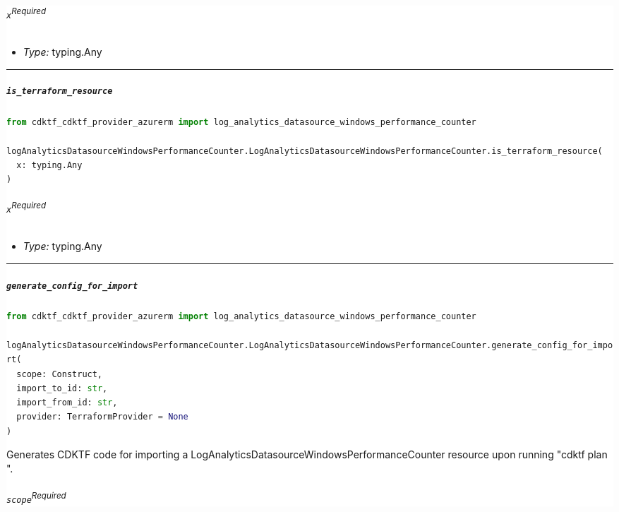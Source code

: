 ###### `x`<sup>Required</sup> <a name="x" id="@cdktf/provider-azurerm.logAnalyticsDatasourceWindowsPerformanceCounter.LogAnalyticsDatasourceWindowsPerformanceCounter.isTerraformElement.parameter.x"></a>

- *Type:* typing.Any

---

##### `is_terraform_resource` <a name="is_terraform_resource" id="@cdktf/provider-azurerm.logAnalyticsDatasourceWindowsPerformanceCounter.LogAnalyticsDatasourceWindowsPerformanceCounter.isTerraformResource"></a>

```python
from cdktf_cdktf_provider_azurerm import log_analytics_datasource_windows_performance_counter

logAnalyticsDatasourceWindowsPerformanceCounter.LogAnalyticsDatasourceWindowsPerformanceCounter.is_terraform_resource(
  x: typing.Any
)
```

###### `x`<sup>Required</sup> <a name="x" id="@cdktf/provider-azurerm.logAnalyticsDatasourceWindowsPerformanceCounter.LogAnalyticsDatasourceWindowsPerformanceCounter.isTerraformResource.parameter.x"></a>

- *Type:* typing.Any

---

##### `generate_config_for_import` <a name="generate_config_for_import" id="@cdktf/provider-azurerm.logAnalyticsDatasourceWindowsPerformanceCounter.LogAnalyticsDatasourceWindowsPerformanceCounter.generateConfigForImport"></a>

```python
from cdktf_cdktf_provider_azurerm import log_analytics_datasource_windows_performance_counter

logAnalyticsDatasourceWindowsPerformanceCounter.LogAnalyticsDatasourceWindowsPerformanceCounter.generate_config_for_import(
  scope: Construct,
  import_to_id: str,
  import_from_id: str,
  provider: TerraformProvider = None
)
```

Generates CDKTF code for importing a LogAnalyticsDatasourceWindowsPerformanceCounter resource upon running "cdktf plan <stack-name>".

###### `scope`<sup>Required</sup> <a name="scope" id="@cdktf/provider-azurerm.logAnalyticsDatasourceWindowsPerformanceCounter.LogAnalyticsDatasourceWindowsPerformanceCounter.generateConfigForImport.parameter.scope"></a>
